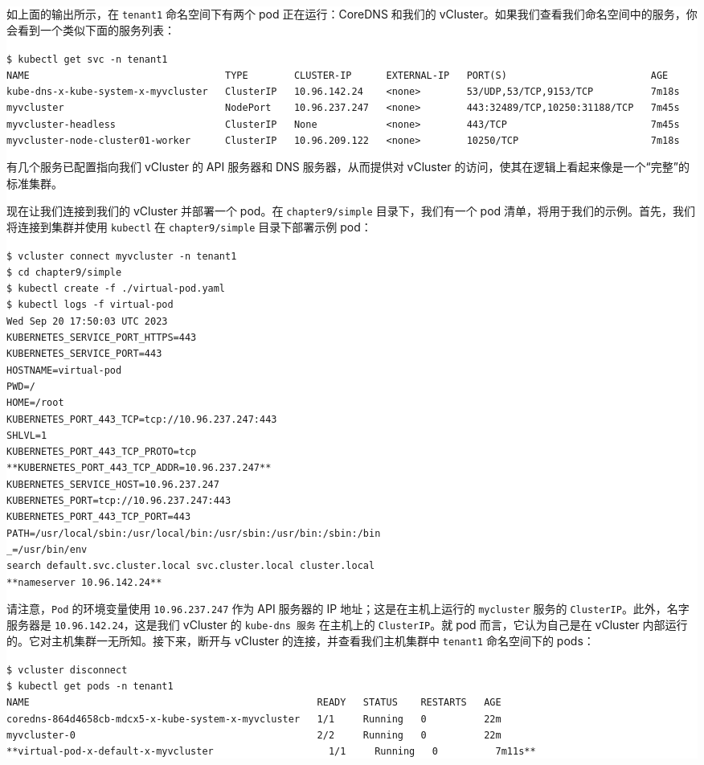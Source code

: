 如上面的输出所示，在 `tenant1` 命名空间下有两个 pod 正在运行：CoreDNS 和我们的 vCluster。如果我们查看我们命名空间中的服务，你会看到一个类似下面的服务列表：

```
$ kubectl get svc -n tenant1
NAME                                  TYPE        CLUSTER-IP      EXTERNAL-IP   PORT(S)                         AGE
kube-dns-x-kube-system-x-myvcluster   ClusterIP   10.96.142.24    <none>        53/UDP,53/TCP,9153/TCP          7m18s
myvcluster                            NodePort    10.96.237.247   <none>        443:32489/TCP,10250:31188/TCP   7m45s
myvcluster-headless                   ClusterIP   None            <none>        443/TCP                         7m45s
myvcluster-node-cluster01-worker      ClusterIP   10.96.209.122   <none>        10250/TCP                       7m18s 
```

有几个服务已配置指向我们 vCluster 的 API 服务器和 DNS 服务器，从而提供对 vCluster 的访问，使其在逻辑上看起来像是一个“完整”的标准集群。

现在让我们连接到我们的 vCluster 并部署一个 pod。在 `chapter9/simple` 目录下，我们有一个 pod 清单，将用于我们的示例。首先，我们将连接到集群并使用 `kubectl` 在 `chapter9/simple` 目录下部署示例 pod：

```
$ vcluster connect myvcluster -n tenant1
$ cd chapter9/simple
$ kubectl create -f ./virtual-pod.yaml
$ kubectl logs -f virtual-pod
Wed Sep 20 17:50:03 UTC 2023
KUBERNETES_SERVICE_PORT_HTTPS=443
KUBERNETES_SERVICE_PORT=443
HOSTNAME=virtual-pod
PWD=/
HOME=/root
KUBERNETES_PORT_443_TCP=tcp://10.96.237.247:443
SHLVL=1
KUBERNETES_PORT_443_TCP_PROTO=tcp
**KUBERNETES_PORT_443_TCP_ADDR=10.96.237.247**
KUBERNETES_SERVICE_HOST=10.96.237.247
KUBERNETES_PORT=tcp://10.96.237.247:443
KUBERNETES_PORT_443_TCP_PORT=443
PATH=/usr/local/sbin:/usr/local/bin:/usr/sbin:/usr/bin:/sbin:/bin
_=/usr/bin/env
search default.svc.cluster.local svc.cluster.local cluster.local
**nameserver 10.96.142.24** 
```

请注意，`Pod` 的环境变量使用 `10.96.237.247` 作为 API 服务器的 IP 地址；这是在主机上运行的 `mycluster` 服务的 `ClusterIP`。此外，名字服务器是 `10.96.142.24`，这是我们 vCluster 的 `kube-dns 服务` 在主机上的 `ClusterIP`。就 pod 而言，它认为自己是在 vCluster 内部运行的。它对主机集群一无所知。接下来，断开与 vCluster 的连接，并查看我们主机集群中 `tenant1` 命名空间下的 pods：

```
$ vcluster disconnect
$ kubectl get pods -n tenant1
NAME                                                  READY   STATUS    RESTARTS   AGE
coredns-864d4658cb-mdcx5-x-kube-system-x-myvcluster   1/1     Running   0          22m
myvcluster-0                                          2/2     Running   0          22m
**virtual-pod-x-default-x-myvcluster                    1/1     Running   0          7m11s** 
```
